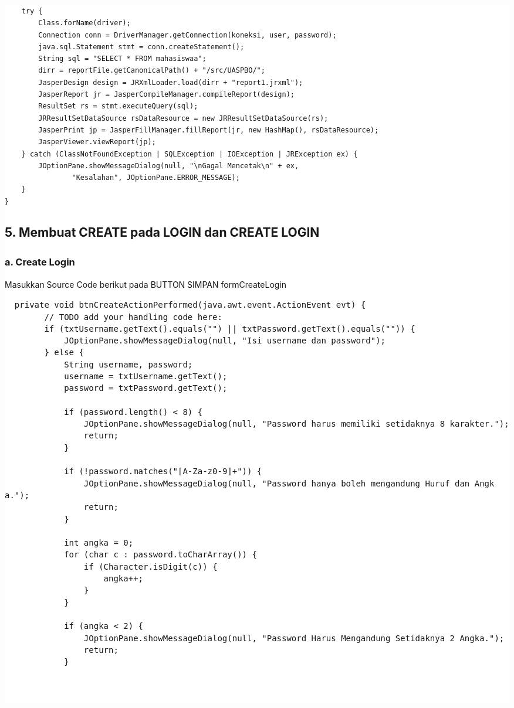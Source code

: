         try {
            Class.forName(driver);
            Connection conn = DriverManager.getConnection(koneksi, user, password);
            java.sql.Statement stmt = conn.createStatement();
            String sql = "SELECT * FROM mahasiswaa";
            dirr = reportFile.getCanonicalPath() + "/src/UASPBO/";
            JasperDesign design = JRXmlLoader.load(dirr + "report1.jrxml");
            JasperReport jr = JasperCompileManager.compileReport(design);
            ResultSet rs = stmt.executeQuery(sql);
            JRResultSetDataSource rsDataResource = new JRResultSetDataSource(rs);
            JasperPrint jp = JasperFillManager.fillReport(jr, new HashMap(), rsDataResource);
            JasperViewer.viewReport(jp);
        } catch (ClassNotFoundException | SQLException | IOException | JRException ex) {
            JOptionPane.showMessageDialog(null, "\nGagal Mencetak\n" + ex,
                    "Kesalahan", JOptionPane.ERROR_MESSAGE);
        }
    }         
</pre>

## 5. Membuat CREATE pada LOGIN dan CREATE LOGIN
### a. Create Login
Masukkan Source Code berikut pada BUTTON SIMPAN formCreateLogin
<pre>
  private void btnCreateActionPerformed(java.awt.event.ActionEvent evt) {                                          
        // TODO add your handling code here:
        if (txtUsername.getText().equals("") || txtPassword.getText().equals("")) {
            JOptionPane.showMessageDialog(null, "Isi username dan password");
        } else {
            String username, password;
            username = txtUsername.getText();
            password = txtPassword.getText();

            if (password.length() < 8) {
                JOptionPane.showMessageDialog(null, "Password harus memiliki setidaknya 8 karakter.");
                return;
            }

            if (!password.matches("[A-Za-z0-9]+")) {
                JOptionPane.showMessageDialog(null, "Password hanya boleh mengandung Huruf dan Angka.");
                return;
            }

            int angka = 0;
            for (char c : password.toCharArray()) {
                if (Character.isDigit(c)) {
                    angka++;
                }
            }

            if (angka < 2) {
                JOptionPane.showMessageDialog(null, "Password Harus Mengandung Setidaknya 2 Angka.");
                return;
            }
